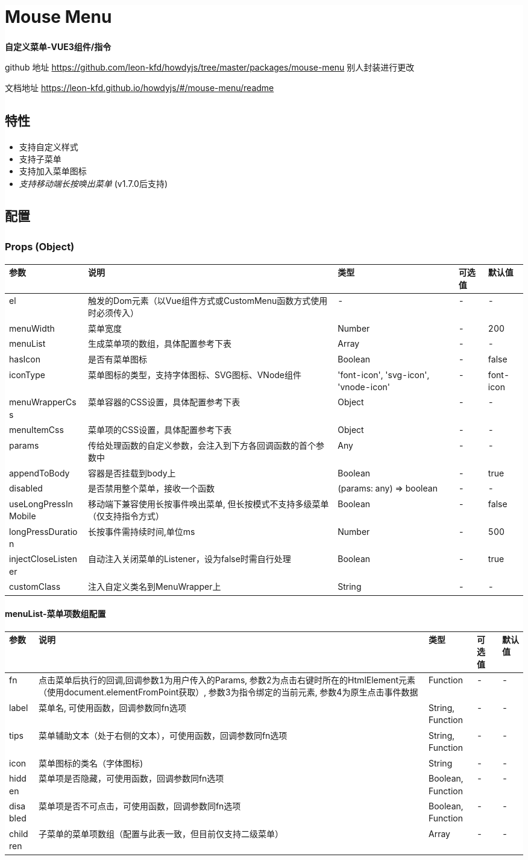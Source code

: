 # Mouse Menu

**自定义菜单-VUE3组件/指令**

github 地址 https://github.com/leon-kfd/howdyjs/tree/master/packages/mouse-menu  别人封装进行更改

文档地址 https://leon-kfd.github.io/howdyjs/#/mouse-menu/readme



## 特性

* 支持自定义样式
* 支持子菜单
* 支持加入菜单图标
* *支持移动端长按唤出菜单* (v1.7.0后支持)

## 配置

### Props (Object)

| 参数                 | 说明                                                                         | 类型                                  | 可选值 | 默认值    |
| :------------------- | :--------------------------------------------------------------------------- | :------------------------------------ | :----- | :-------- |
| el                   | 触发的Dom元素（以Vue组件方式或CustomMenu函数方式使用时必须传入）             | -                                     | -      | -         |
| menuWidth            | 菜单宽度                                                                     | Number                                | -      | 200       |
| menuList             | 生成菜单项的数组，具体配置参考下表                                           | Array                                 | -      | -         |
| hasIcon              | 是否有菜单图标                                                               | Boolean                               | -      | false     |
| iconType             | 菜单图标的类型，支持字体图标、SVG图标、VNode组件                             | 'font-icon', 'svg-icon', 'vnode-icon' | -      | font-icon |
| menuWrapperCss       | 菜单容器的CSS设置，具体配置参考下表                                          | Object                                | -      | -         |
| menuItemCss          | 菜单项的CSS设置，具体配置参考下表                                            | Object                                | -      | -         |
| params               | 传给处理函数的自定义参数，会注入到下方各回调函数的首个参数中                 | Any                                   | -      | -         |
| appendToBody         | 容器是否挂载到body上                                                         | Boolean                               | -      | true      |
| disabled             | 是否禁用整个菜单，接收一个函数                                               | (params: any) => boolean              | -      | -         |
| useLongPressInMobile | 移动端下兼容使用长按事件唤出菜单, 但长按模式不支持多级菜单（仅支持指令方式） | Boolean                               | -      | false     |
| longPressDuration    | 长按事件需持续时间,单位ms                                                    | Number                                | -      | 500       |
| injectCloseListener  | 自动注入关闭菜单的Listener，设为false时需自行处理                            | Boolean                               | -      | true      |
| customClass          | 注入自定义类名到MenuWrapper上                                                | String                                | -      | -         |

#### menuList-菜单项数组配置

| 参数        | 说明                                                                                                                                                                              | 类型              | 可选值 | 默认值 |
| :---------- | :-------------------------------------------------------------------------------------------------------------------------------------------------------------------------------- | :---------------- | :----- | :----- |
| fn          | 点击菜单后执行的回调,回调参数1为用户传入的Params, 参数2为点击右键时所在的HtmlElement元素（使用document.elementFromPoint获取）, 参数3为指令绑定的当前元素, 参数4为原生点击事件数据 | Function          | -      | -      |
| label       | 菜单名, 可使用函数，回调参数同fn选项                                                                                                                                              | String, Function  | -      | -      |
| tips        | 菜单辅助文本（处于右侧的文本），可使用函数，回调参数同fn选项                                                                                                                      | String, Function  | -      | -      |
| icon        | 菜单图标的类名（字体图标)                                                                                                                                                         | String            | -      | -      |
| hidden      | 菜单项是否隐藏，可使用函数，回调参数同fn选项                                                                                                                                      | Boolean, Function | -      | -      |
| disabled    | 菜单项是否不可点击，可使用函数，回调参数同fn选项                                                                                                                                  | Boolean, Function | -      | -      |
| children    | 子菜单的菜单项数组（配置与此表一致，但目前仅支持二级菜单）                                                                                                                        | Array             | -      | -      |